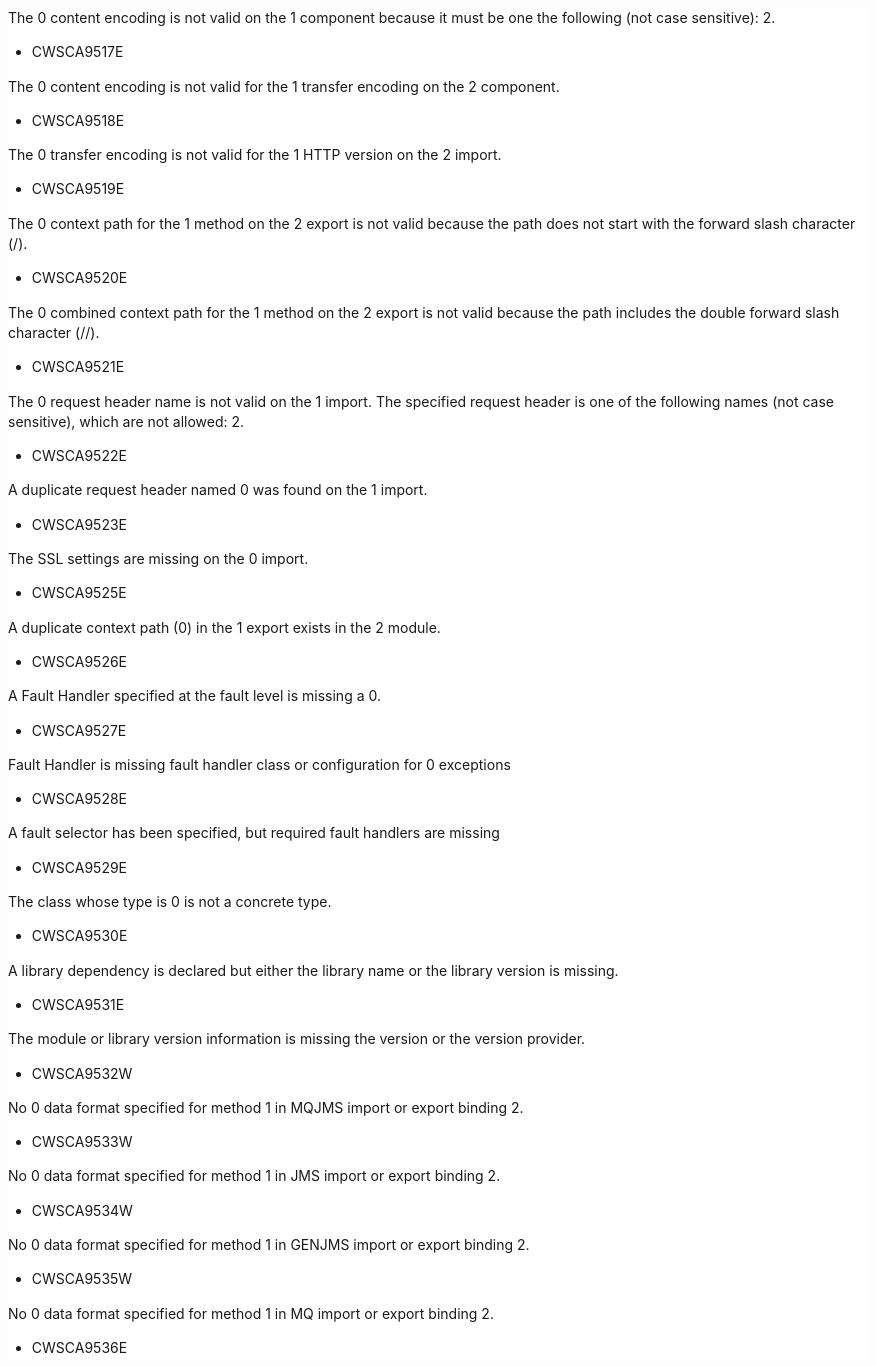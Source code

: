The 0 content encoding is not valid on the 1 component because it must be one the following (not case sensitive): 2.
- CWSCA9517E

The 0 content encoding is not valid for the 1 transfer encoding on the 2 component.
- CWSCA9518E

The 0 transfer encoding is not valid for the 1 HTTP version on the 2 import.
- CWSCA9519E

The 0 context path for the 1 method on the 2 export is not valid because the path does not start with the forward slash character (/).
- CWSCA9520E

The 0 combined context path for the 1 method  on the 2 export is not valid because the path includes the double forward slash character (//).
- CWSCA9521E

The 0 request header name is not valid on the 1 import. The specified request header is one of the following names (not case sensitive), which are not allowed: 2.
- CWSCA9522E

A duplicate request header named 0 was found on the 1 import.
- CWSCA9523E

The SSL settings are missing on the 0 import.
- CWSCA9525E

A duplicate context path (0) in the 1 export exists in the 2 module.
- CWSCA9526E

A Fault Handler specified at the fault level is missing a 0.
- CWSCA9527E

Fault Handler is missing fault handler class or configuration for 0 exceptions
- CWSCA9528E

A fault selector has been specified, but required fault handlers are missing
- CWSCA9529E

The class whose type is 0 is not a concrete type.
- CWSCA9530E

A library dependency is declared but either the library name or the library version is missing.
- CWSCA9531E

The module or library version information is missing the version or the version provider.
- CWSCA9532W

No 0 data format specified for method 1 in MQJMS import or export binding 2.
- CWSCA9533W

No 0 data format specified for method 1 in JMS import or export binding 2.
- CWSCA9534W

No 0 data format specified for method 1 in GENJMS import or export binding 2.
- CWSCA9535W

No 0 data format specified for method 1 in MQ import or export binding 2.
- CWSCA9536E

